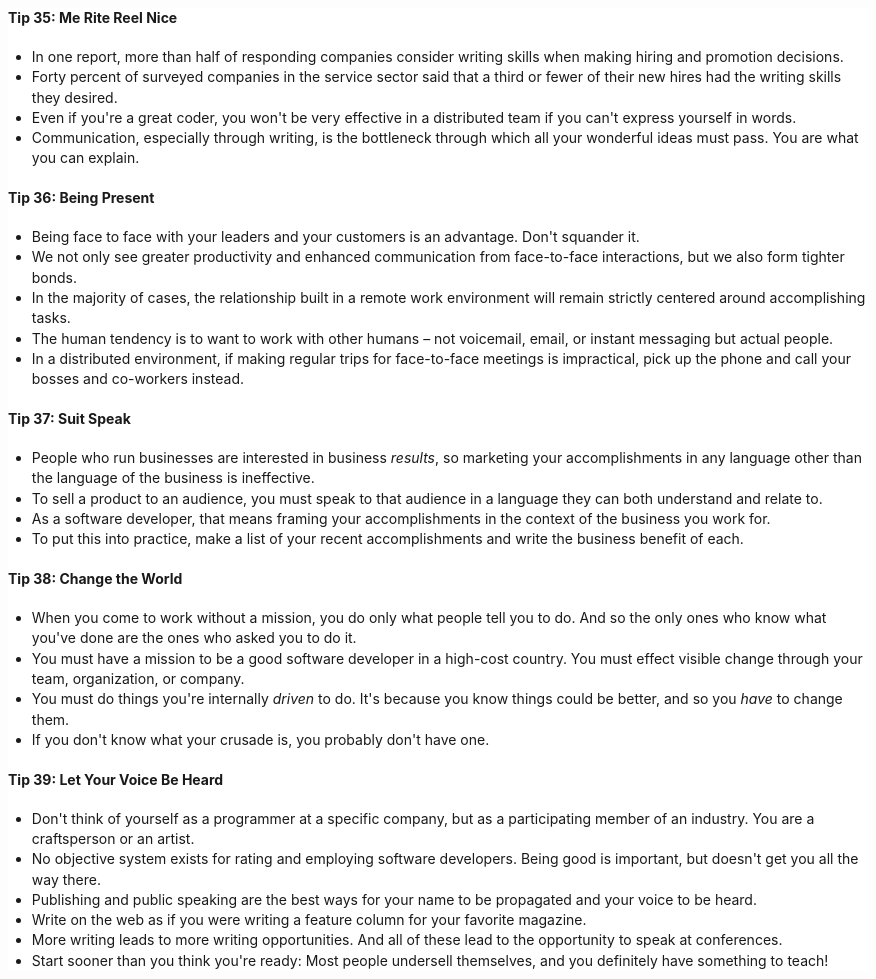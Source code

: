 #### Tip 35: Me Rite Reel Nice

* In one report, more than half of responding companies consider writing skills when making hiring and promotion decisions.
* Forty percent of surveyed companies in the service sector said that a third or fewer of their new hires had the writing skills they desired.
* Even if you're a great coder, you won't be very effective in a distributed team if you can't express yourself in words.
* Communication, especially through writing, is the bottleneck through which all your wonderful ideas must pass. You are what you can explain.

#### Tip 36: Being Present

* Being face to face with your leaders and your customers is an advantage. Don't squander it.
* We not only see greater productivity and enhanced communication from face-to-face interactions, but we also form tighter bonds.
* In the majority of cases, the relationship built in a remote work environment will remain strictly centered around accomplishing tasks.
* The human tendency is to want to work with other humans – not voicemail, email, or instant messaging but actual people.
* In a distributed environment, if making regular trips for face-to-face meetings is impractical, pick up the phone and call your bosses and co-workers instead.

#### Tip 37: Suit Speak

* People who run businesses are interested in business *results*, so marketing your accomplishments in any language other than the language of the business is ineffective.
* To sell a product to an audience, you must speak to that audience in a language they can both understand and relate to.
* As a software developer, that means framing your accomplishments in the context of the business you work for.
* To put this into practice, make a list of your recent accomplishments and write the business benefit of each.

#### Tip 38: Change the World

* When you come to work without a mission, you do only what people tell you to do. And so the only ones who know what you've done are the ones who asked you to do it.
* You must have a mission to be a good software developer in a high-cost country. You must effect visible change through your team, organization, or company.
* You must do things you're internally *driven* to do. It's because you know things could be better, and so you *have* to change them.
* If you don't know what your crusade is, you probably don't have one.

#### Tip 39: Let Your Voice Be Heard

* Don't think of yourself as a programmer at a specific company, but as a participating member of an industry. You are a craftsperson or an artist.
* No objective system exists for rating and employing software developers. Being good is important, but doesn't get you all the way there.
* Publishing and public speaking are the best ways for your name to be propagated and your voice to be heard.
* Write on the web as if you were writing a feature column for your favorite magazine.
* More writing leads to more writing opportunities. And all of these lead to the opportunity to speak at conferences.
* Start sooner than you think you're ready: Most people undersell themselves, and you definitely have something to teach!
